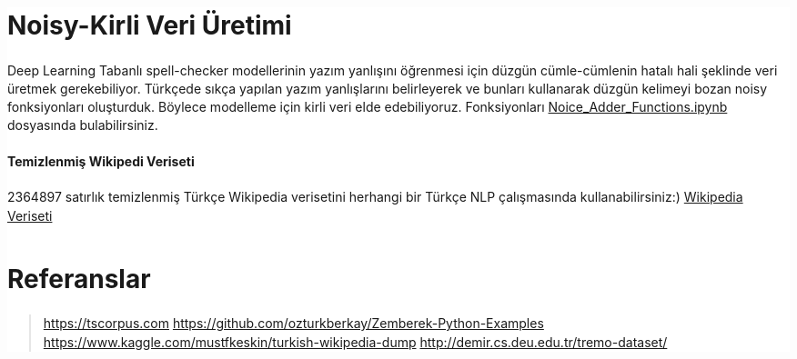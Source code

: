 # Noisy-Kirli Veri Üretimi

Deep Learning Tabanlı spell-checker modellerinin yazım yanlışını öğrenmesi için düzgün cümle-cümlenin hatalı hali şeklinde veri üretmek gerekebiliyor. Türkçede sıkça yapılan yazım yanlışlarını belirleyerek ve bunları kullanarak düzgün kelimeyi bozan noisy fonksiyonları oluşturduk. Böylece modelleme için kirli veri elde edebiliyoruz. Fonksiyonları [Noice_Adder_Functions.ipynb](https://github.com/umitylmz/fixy/blob/master/Noise_Adder_Functions.ipynb) dosyasında bulabilirsiniz.


#### Temizlenmiş Wikipedi Veriseti

2364897 satırlık temizlenmiş Türkçe Wikipedia verisetini herhangi bir Türkçe NLP çalışmasında kullanabilirsiniz:)
[Wikipedia Veriseti](https://drive.google.com/file/d/1ujQMxIUEXuIOihU4-cRhGwMrR3YVoYi3/view?usp=sharing)

# Referanslar
> https://tscorpus.com
> https://github.com/ozturkberkay/Zemberek-Python-Examples
> https://www.kaggle.com/mustfkeskin/turkish-wikipedia-dump
> http://demir.cs.deu.edu.tr/tremo-dataset/
